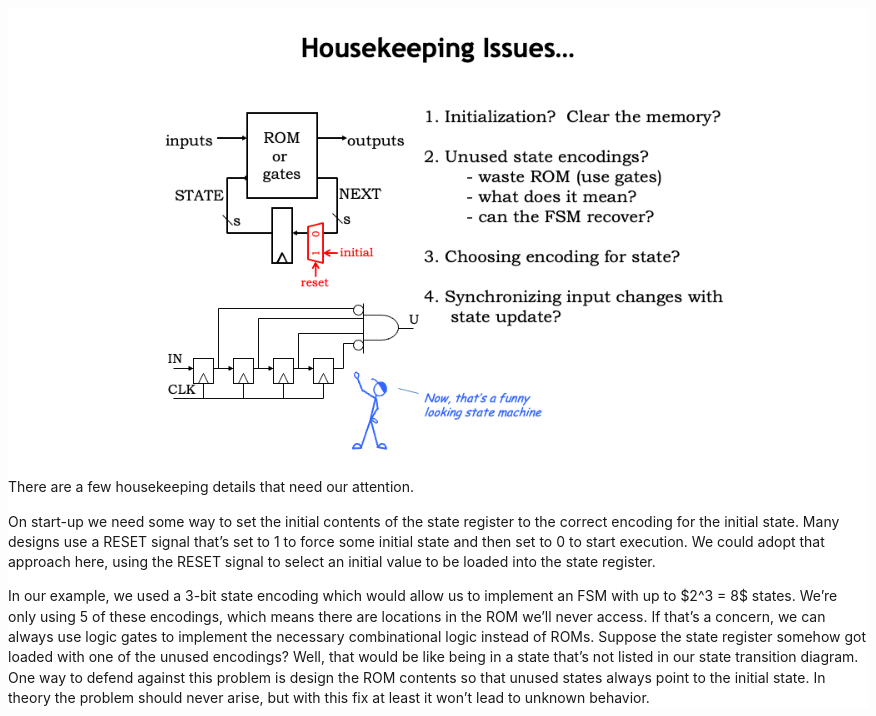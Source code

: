 <p align="center"><img style="height:450px;" src="https://github.com/computation-structures/course/blob/main/lecture_slides/fsm/Slide10.png?raw=true"/></p>

<p>There are a few housekeeping details that need our
attention.</p>

<p>On start-up we need some way to set the initial contents of the
state register to the correct encoding for the initial state.
Many designs use a RESET signal that&#700;s set to 1 to force
some initial state and then set to 0 to start execution.  We
could adopt that approach here, using the RESET signal to select
an initial value to be loaded into the state register.</p>

<p>In our example, we used a 3-bit state encoding which would
allow us to implement an FSM with up to $2^3 = 8$ states.
We&#700;re only using 5 of these encodings, which means there
are locations in the ROM we&#700;ll never access.  If
that&#700;s a concern, we can always use logic gates to
implement the necessary combinational logic instead of ROMs.
Suppose the state register somehow got loaded with one of the
unused encodings?  Well, that would be like being in a state
that&#700;s not listed in our state transition diagram.  One
way to defend against this problem is design the ROM contents so
that unused states always point to the initial state.  In theory
the problem should never arise, but with this fix at least it
won&#700;t lead to unknown behavior.</p>
